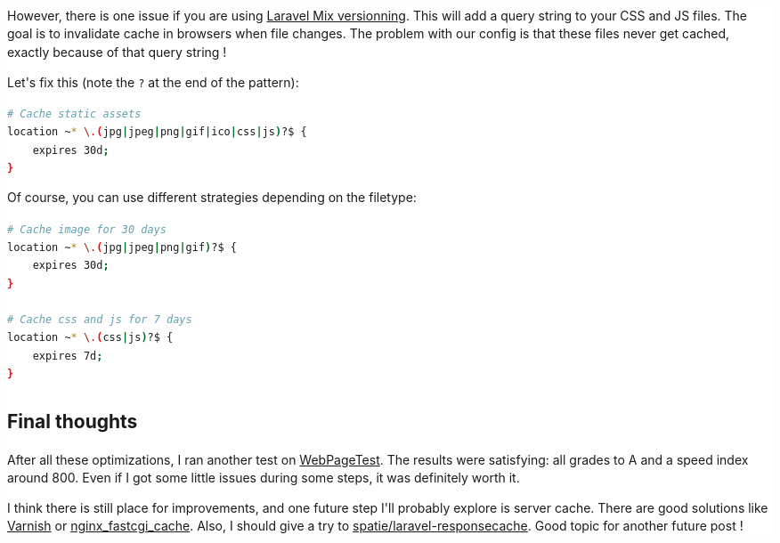 However, there is one issue if you are using [Laravel Mix versionning](https://laravel.com/docs/5.6/mix#versioning-and-cache-busting). This will add a query string to your CSS and JS files. The goal is to invalidate cache in browsers when file changes. The problem with our config is that these files never get cached, exactly because of that query string !

Let's fix this (note the `?` at the end of the pattern):
```bash
# Cache static assets
location ~* \.(jpg|jpeg|png|gif|ico|css|js)?$ {
    expires 30d;
}
```

Of course, you can use different strategies depending on the filetype:
```bash
# Cache image for 30 days
location ~* \.(jpg|jpeg|png|gif)?$ {
    expires 30d;
}

# Cache css and js for 7 days
location ~* \.(css|js)?$ {
    expires 7d;
}
```

## Final thoughts

After all these optimizations, I ran another test on [WebPageTest](https://www.webpagetest.org). The results were satisfying: all grades to A and a speed index around 800.
Even if I got some little issues during some steps, it was definitely worth it.

I think there is still place for improvements, and one future step I'll probably explore is server cache. There are good solutions like [Varnish](https://varnish-cache.org/) or [nginx_fastcgi_cache](https://www.digitalocean.com/community/tutorials/how-to-setup-fastcgi-caching-with-nginx-on-your-vps). Also, I should give a try to [spatie/laravel-responsecache](https://github.com/spatie/laravel-responsecache). Good topic for another future post !